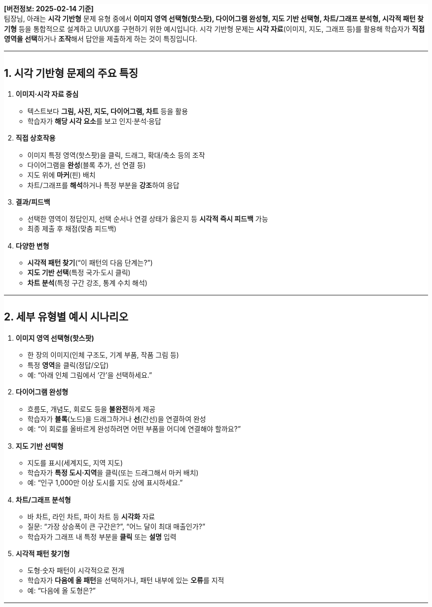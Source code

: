 **\[버전정보: 2025-02-14 기준\]**  
팀장님, 아래는 **시각 기반형** 문제 유형 중에서 **이미지 영역 선택형(핫스팟), 다이어그램 완성형, 지도 기반 선택형, 차트/그래프 분석형, 시각적 패턴 찾기형** 등을 통합적으로 설계하고 UI/UX를 구현하기 위한 예시입니다. 시각 기반형 문제는 **시각 자료**(이미지, 지도, 그래프 등)를 활용해 학습자가 **직접 영역을 선택**하거나 **조작**해서 답안을 제출하게 하는 것이 특징입니다.

---

## 1. 시각 기반형 문제의 주요 특징

1. **이미지·시각 자료 중심**  
   - 텍스트보다 **그림, 사진, 지도, 다이어그램, 차트** 등을 활용  
   - 학습자가 **해당 시각 요소**를 보고 인지·분석·응답

2. **직접 상호작용**  
   - 이미지 특정 영역(핫스팟)을 클릭, 드래그, 확대/축소 등의 조작  
   - 다이어그램을 **완성**(블록 추가, 선 연결 등)  
   - 지도 위에 **마커**(핀) 배치  
   - 차트/그래프를 **해석**하거나 특정 부분을 **강조**하여 응답

3. **결과/피드백**  
   - 선택한 영역이 정답인지, 선택 순서나 연결 상태가 옳은지 등 **시각적 즉시 피드백** 가능  
   - 최종 제출 후 채점(맞춤 피드백)

4. **다양한 변형**  
   - **시각적 패턴 찾기**(“이 패턴의 다음 단계는?”)  
   - **지도 기반 선택**(특정 국가·도시 클릭)  
   - **차트 분석**(특정 구간 강조, 통계 수치 해석)

---

## 2. 세부 유형별 예시 시나리오

1. **이미지 영역 선택형(핫스팟)**  
   - 한 장의 이미지(인체 구조도, 기계 부품, 작품 그림 등)  
   - 특정 **영역**을 클릭(정답/오답)  
   - 예: “아래 인체 그림에서 ‘간’을 선택하세요.”

2. **다이어그램 완성형**  
   - 흐름도, 개념도, 회로도 등을 **불완전**하게 제공  
   - 학습자가 **블록**(노드)을 드래그하거나 **선**(간선)을 연결하여 완성  
   - 예: “이 회로를 올바르게 완성하려면 어떤 부품을 어디에 연결해야 할까요?”

3. **지도 기반 선택형**  
   - 지도를 표시(세계지도, 지역 지도)  
   - 학습자가 **특정 도시·지역**을 클릭(또는 드래그해서 마커 배치)  
   - 예: “인구 1,000만 이상 도시를 지도 상에 표시하세요.”

4. **차트/그래프 분석형**  
   - 바 차트, 라인 차트, 파이 차트 등 **시각화** 자료  
   - 질문: “가장 상승폭이 큰 구간은?”, “어느 달이 최대 매출인가?”  
   - 학습자가 그래프 내 특정 부분을 **클릭** 또는 **설명** 입력

5. **시각적 패턴 찾기형**  
   - 도형·숫자 패턴이 시각적으로 전개  
   - 학습자가 **다음에 올 패턴**을 선택하거나, 패턴 내부에 있는 **오류**를 지적  
   - 예: “다음에 올 도형은?”

---